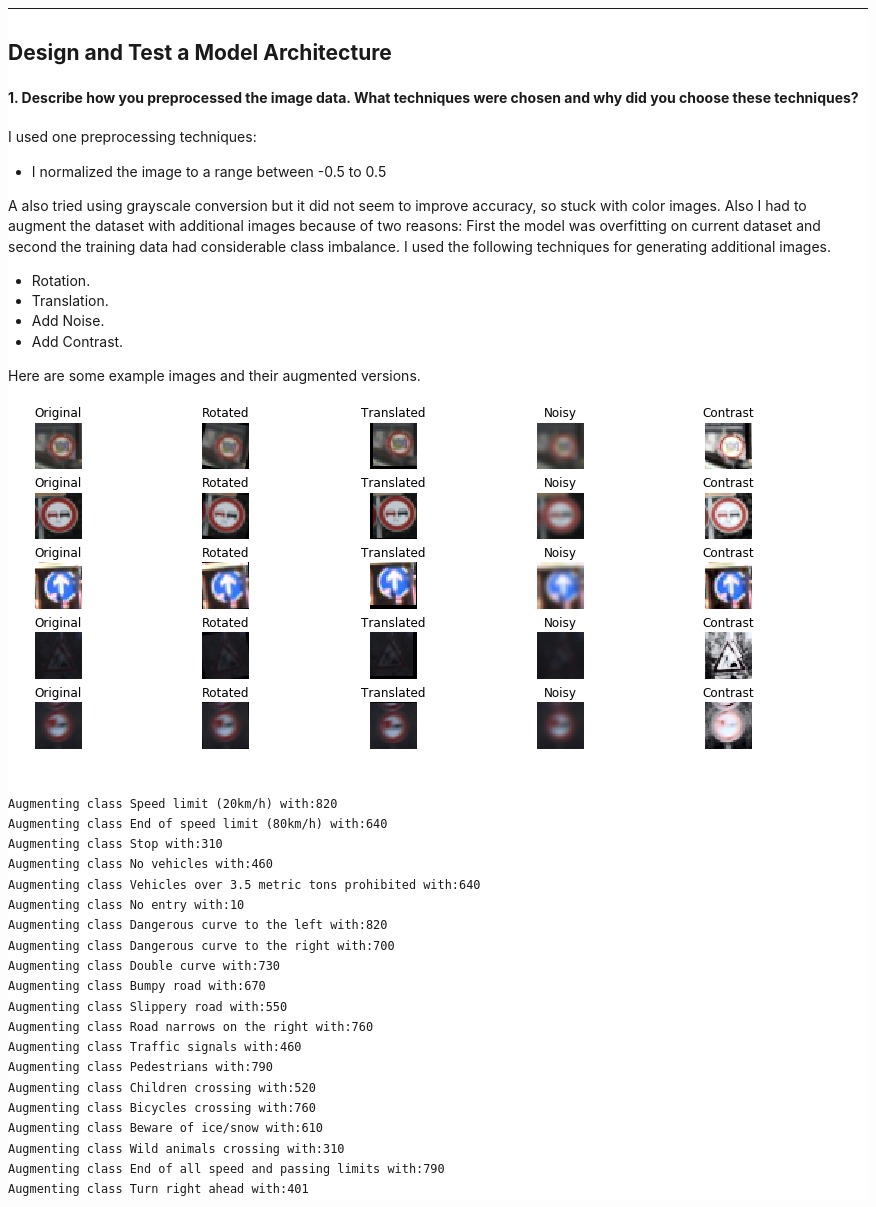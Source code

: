
----

## Design and Test a Model Architecture

#### 1. Describe how you preprocessed the image data. What techniques were chosen and why did you choose these techniques? 

I used one preprocessing techniques:
* I normalized the image to a range between -0.5 to 0.5

A also tried using grayscale conversion but it did not seem to improve accuracy, so stuck with color images.
Also I had to augment the dataset with additional images because of two reasons: First the model was overfitting on current dataset and second the training data had considerable class imbalance. 
I used the following techniques for generating additional images.

* Rotation.
* Translation.
* Add Noise.
* Add Contrast.

Here are some example images and their augmented versions.

![png](writeup_images/output_11_0.png)

    Augmenting class Speed limit (20km/h) with:820
    Augmenting class End of speed limit (80km/h) with:640
    Augmenting class Stop with:310
    Augmenting class No vehicles with:460
    Augmenting class Vehicles over 3.5 metric tons prohibited with:640
    Augmenting class No entry with:10
    Augmenting class Dangerous curve to the left with:820
    Augmenting class Dangerous curve to the right with:700
    Augmenting class Double curve with:730
    Augmenting class Bumpy road with:670
    Augmenting class Slippery road with:550
    Augmenting class Road narrows on the right with:760
    Augmenting class Traffic signals with:460
    Augmenting class Pedestrians with:790
    Augmenting class Children crossing with:520
    Augmenting class Bicycles crossing with:760
    Augmenting class Beware of ice/snow with:610
    Augmenting class Wild animals crossing with:310
    Augmenting class End of all speed and passing limits with:790
    Augmenting class Turn right ahead with:401